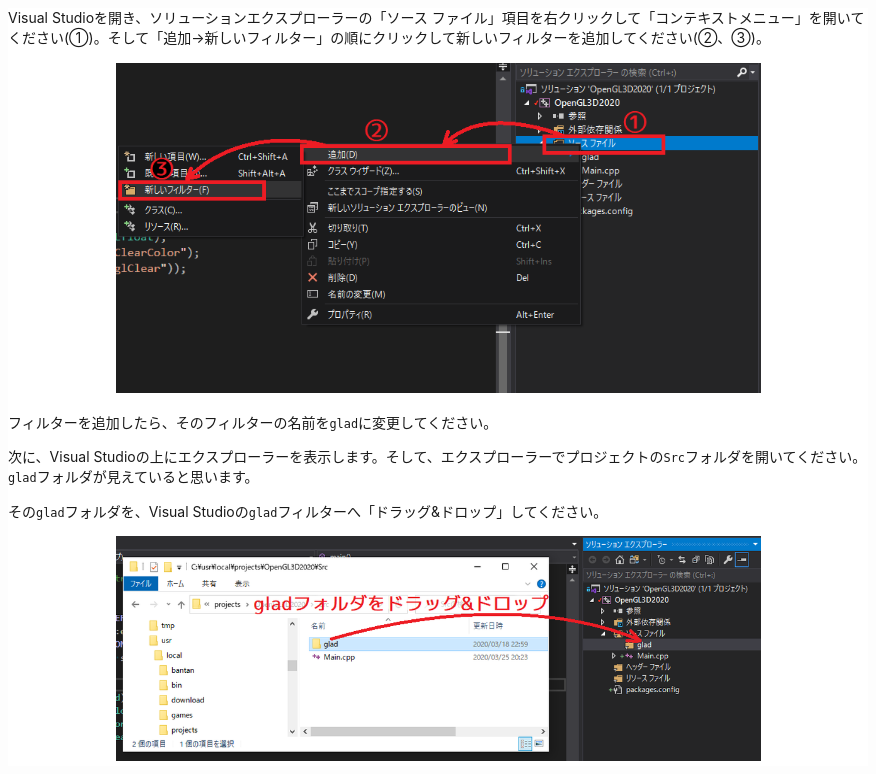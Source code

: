 Visual Studioを開き、ソリューションエクスプローラーの「ソース ファイル」項目を右クリックして「コンテキストメニュー」を開いてください(①)。そして「追加→新しいフィルター」の順にクリックして新しいフィルターを追加してください(②、③)。

<p align="center">
<img src="images/01_vs2019_add_filter.png" width="75%" />
</p>

フィルターを追加したら、そのフィルターの名前を`glad`に変更してください。

次に、Visual Studioの上にエクスプローラーを表示します。そして、エクスプローラーでプロジェクトの`Src`フォルダを開いてください。`glad`フォルダが見えていると思います。

その`glad`フォルダを、Visual Studioの`glad`フィルターへ「ドラッグ&ドロップ」してください。

<p align="center">
<img src="images/01_vs2019_DnD_glad_folder.png" width="75%" />
</p>
